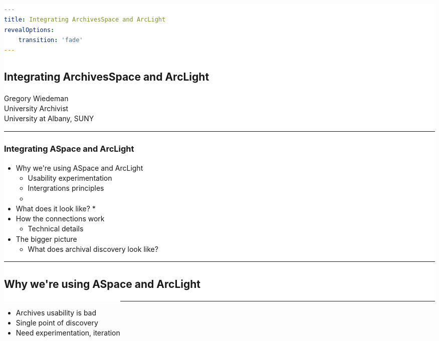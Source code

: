 ```yaml
---
title: Integrating ArchivesSpace and ArcLight
revealOptions:
    transition: 'fade'
---
```

<style>
#fLeft {float: left; max-width: 50%;}
#fRight {float: right; max-width: 50%;}
#smallLink {font-size: 18px;}
.whitebg {background-color: #fff; margin-top: 30% !important; padding: 15px !important; border-radius: 15px;}
</style>

## Integrating ArchivesSpace and ArcLight

Gregory Wiedeman<br/>
University Archivist<br/>
University at Albany, SUNY

---

### Integrating ASpace and ArcLight

* Why we're using ASpace and ArcLight
	* Usability experimentation
	* Intergrations principles
	* 
* What does it look like?
	* 
* How the connections work
	* Technical details
* The bigger picture
	* What does archival discovery look like?

---

## Why we're using ASpace and ArcLight

<div id="fLeft">
<ul>
<li>Archives usability is bad</li>
<li>Single point of discovery</li>
<li>Need experimentation, iteration</li>
</ul>
</div>
<div id="fRight">
<video width="100%" height="100%" autoplay controls>
  <source src="scroll.webm" type="video/webm">
</video>
</div>

---